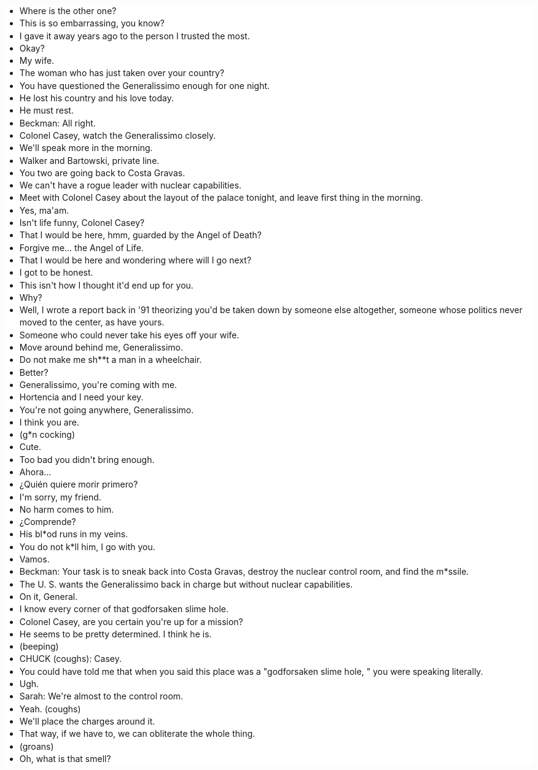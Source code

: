 - Where is the other one?
- This is so embarrassing, you know?
- I gave it away years ago to the person I trusted the most.
- Okay?
- My wife.
- The woman who has just taken over your country?
- You have questioned the Generalissimo enough for one night.
- He lost his country and his love today.
- He must rest.
- Beckman: All right.
- Colonel Casey, watch the Generalissimo closely.
- We'll speak more in the morning.
- Walker and Bartowski, private line.
- You two are going back to Costa Gravas.
- We can't have a rogue leader with nuclear capabilities.
- Meet with Colonel Casey about the layout of the palace tonight, and leave first thing in the morning.
- Yes, ma'am.
- Isn't life funny, Colonel Casey?
- That I would be here, hmm, guarded by the Angel of Death?
- Forgive me... the Angel of Life.
- That I would be here and wondering where will I go next?
- I got to be honest.
- This isn't how I thought it'd end up for you.
- Why?
- Well, I wrote a report back in '91 theorizing you'd be taken down by someone else altogether, someone whose politics never moved to the center, as have yours.
- Someone who could never take his eyes off your wife.
- Move around behind me, Generalissimo.
- Do not make me sh\*\*t a man in a wheelchair.
- Better?
- Generalissimo, you're coming with me.
- Hortencia and I need your key.
- You're not going anywhere, Generalissimo.
- I think you are.
- (g\*n cocking)
- Cute.
- Too bad you didn't bring enough.
- Ahora...
- ¿Quién quiere morir primero?
- I'm sorry, my friend.
- No harm comes to him.
- ¿Comprende?
- His bl\*od runs in my veins.
- You do not k\*ll him, I go with you.
- Vamos.
- Beckman: Your task is to sneak back into Costa Gravas, destroy the nuclear control room, and find the m\*ssile.
- The U. S. wants the Generalissimo back in charge but without nuclear capabilities.
- On it, General.
- I know every corner of that godforsaken slime hole.
- Colonel Casey, are you certain you're up for a mission?
- He seems to be pretty determined. I think he is.
- (beeping)
- CHUCK (coughs): Casey.
- You could have told me that when you said this place was a "godforsaken slime hole, " you were speaking literally.
- Ugh.
- Sarah: We're almost to the control room.
- Yeah. (coughs)
- We'll place the charges around it.
- That way, if we have to, we can obliterate the whole thing.
- (groans)
- Oh, what is that smell?